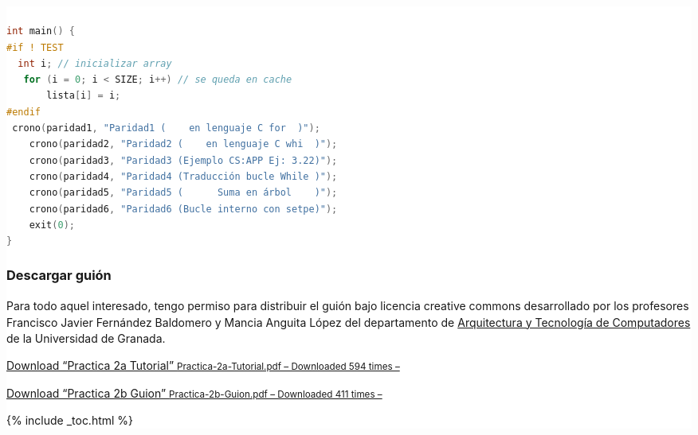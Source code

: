 ```c

int main() {
#if ! TEST
  int i; // inicializar array
   for (i = 0; i < SIZE; i++) // se queda en cache
       lista[i] = i;
#endif
 crono(paridad1, "Paridad1 (    en lenguaje C for  )");
    crono(paridad2, "Paridad2 (    en lenguaje C whi  )");
    crono(paridad3, "Paridad3 (Ejemplo CS:APP Ej: 3.22)");
    crono(paridad4, "Paridad4 (Traducción bucle While )");
    crono(paridad5, "Paridad5 (      Suma en árbol    )");
    crono(paridad6, "Paridad6 (Bucle interno con setpe)");
    exit(0);
}

```

### Descargar guión

Para todo aquel interesado, tengo permiso para distribuir el guión bajo licencia creative commons desarrollado por los profesores Francisco Javier Fernández Baldomero y Mancia Anguita López del departamento de <a href="http://atc.ugr.es/" target="_blank">Arquitectura y Tecnología de Computadores</a> de la Universidad de Granada.

<a class="aligncenter download-button" href="https://elbauldelprogramador.com/practica-2a-tutorial/" rel="nofollow"> Download &ldquo;Practica 2a Tutorial&rdquo; <small>Practica-2a-Tutorial.pdf &ndash; Downloaded 594 times &ndash; </small> </a>

  


<a class="aligncenter download-button" href="https://elbauldelprogramador.com/practica-2b-guion/" rel="nofollow"> Download &ldquo;Practica 2b Guion&rdquo; <small>Practica-2b-Guion.pdf &ndash; Downloaded 411 times &ndash; </small> </a>



 [1]: /assets/img/2012/12/Screenshot-from-2012-12-17-2207421.png
 [2]: /assets/img/2012/12/Screenshot-from-2012-12-17-2308081.png

{% include _toc.html %}
